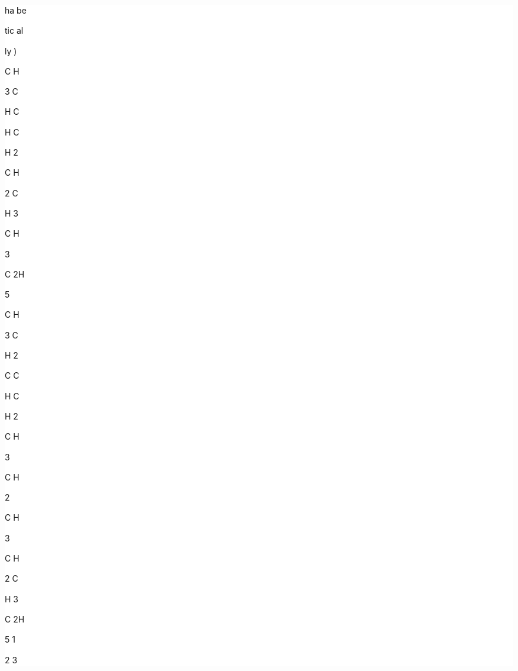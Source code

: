 ha be

tic al

ly )

C H

3 C

H C

H C

H 2

C H

2 C

H 3

C H

3

C 2H

5

C H

3 C

H 2

C C

H C

H 2

C H

3

C H

2

C H

3

C H

2 C

H 3

C 2H

5 1

2 3
